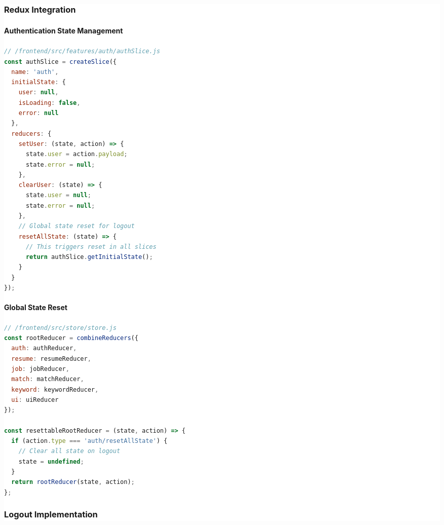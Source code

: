 ### Redux Integration

#### Authentication State Management
```javascript
// /frontend/src/features/auth/authSlice.js
const authSlice = createSlice({
  name: 'auth',
  initialState: {
    user: null,
    isLoading: false,
    error: null
  },
  reducers: {
    setUser: (state, action) => {
      state.user = action.payload;
      state.error = null;
    },
    clearUser: (state) => {
      state.user = null;
      state.error = null;
    },
    // Global state reset for logout
    resetAllState: (state) => {
      // This triggers reset in all slices
      return authSlice.getInitialState();
    }
  }
});
```

#### Global State Reset
```javascript
// /frontend/src/store/store.js
const rootReducer = combineReducers({
  auth: authReducer,
  resume: resumeReducer,
  job: jobReducer,
  match: matchReducer,
  keyword: keywordReducer,
  ui: uiReducer
});

const resettableRootReducer = (state, action) => {
  if (action.type === 'auth/resetAllState') {
    // Clear all state on logout
    state = undefined;
  }
  return rootReducer(state, action);
};
```

### Logout Implementation
